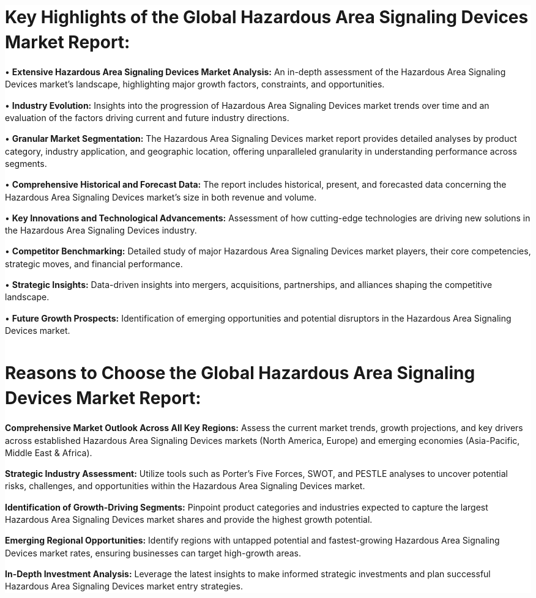 # <strong>Key Highlights of the Global Hazardous Area Signaling Devices Market Report:</strong>

• <strong>Extensive Hazardous Area Signaling Devices Market Analysis:</strong> An in-depth assessment of the Hazardous Area Signaling Devices market’s landscape, highlighting major growth factors, constraints, and opportunities.

• <strong>Industry Evolution:</strong> Insights into the progression of Hazardous Area Signaling Devices market trends over time and an evaluation of the factors driving current and future industry directions.

• <strong>Granular Market Segmentation:</strong> The Hazardous Area Signaling Devices market report provides detailed analyses by product category, industry application, and geographic location, offering unparalleled granularity in understanding performance across segments.

• <strong>Comprehensive Historical and Forecast Data:</strong> The report includes historical, present, and forecasted data concerning the Hazardous Area Signaling Devices market’s size in both revenue and volume.

• <strong>Key Innovations and Technological Advancements:</strong> Assessment of how cutting-edge technologies are driving new solutions in the Hazardous Area Signaling Devices industry.

• <strong>Competitor Benchmarking:</strong> Detailed study of major Hazardous Area Signaling Devices market players, their core competencies, strategic moves, and financial performance.

• <strong>Strategic Insights:</strong> Data-driven insights into mergers, acquisitions, partnerships, and alliances shaping the competitive landscape.

• <strong>Future Growth Prospects:</strong> Identification of emerging opportunities and potential disruptors in the Hazardous Area Signaling Devices market.

# <strong>Reasons to Choose the Global Hazardous Area Signaling Devices Market Report:</strong>

<strong>Comprehensive Market Outlook Across All Key Regions:</strong>
Assess the current market trends, growth projections, and key drivers across established Hazardous Area Signaling Devices markets (North America, Europe) and emerging economies (Asia-Pacific, Middle East & Africa).

<strong>Strategic Industry Assessment:</strong>
Utilize tools such as Porter’s Five Forces, SWOT, and PESTLE analyses to uncover potential risks, challenges, and opportunities within the Hazardous Area Signaling Devices market.

<strong>Identification of Growth-Driving Segments:</strong>
Pinpoint product categories and industries expected to capture the largest Hazardous Area Signaling Devices market shares and provide the highest growth potential.

<strong>Emerging Regional Opportunities:</strong>
Identify regions with untapped potential and fastest-growing Hazardous Area Signaling Devices market rates, ensuring businesses can target high-growth areas.

<strong>In-Depth Investment Analysis:</strong>
Leverage the latest insights to make informed strategic investments and plan successful Hazardous Area Signaling Devices market entry strategies.
